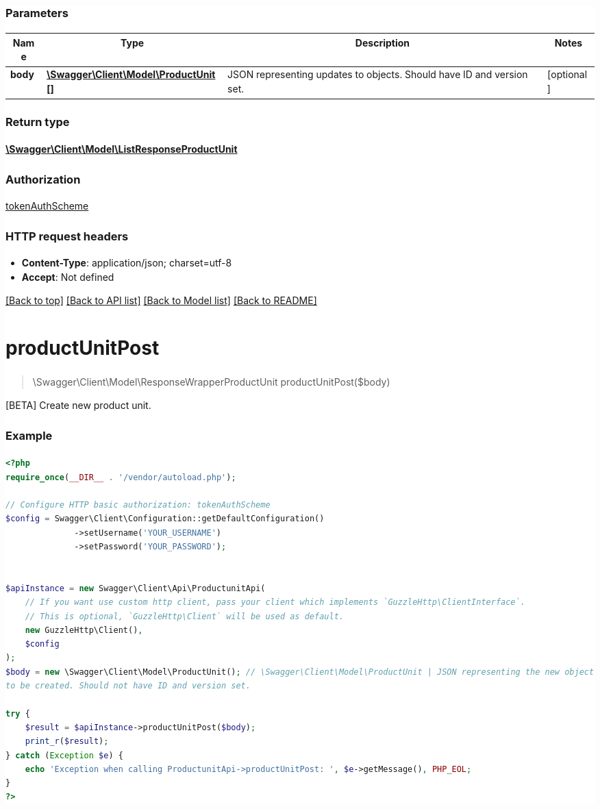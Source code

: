 ### Parameters

Name | Type | Description  | Notes
------------- | ------------- | ------------- | -------------
 **body** | [**\Swagger\Client\Model\ProductUnit[]**](../Model/ProductUnit.md)| JSON representing updates to objects. Should have ID and version set. | [optional]

### Return type

[**\Swagger\Client\Model\ListResponseProductUnit**](../Model/ListResponseProductUnit.md)

### Authorization

[tokenAuthScheme](../../README.md#tokenAuthScheme)

### HTTP request headers

 - **Content-Type**: application/json; charset=utf-8
 - **Accept**: Not defined

[[Back to top]](#) [[Back to API list]](../../README.md#documentation-for-api-endpoints) [[Back to Model list]](../../README.md#documentation-for-models) [[Back to README]](../../README.md)

# **productUnitPost**
> \Swagger\Client\Model\ResponseWrapperProductUnit productUnitPost($body)

[BETA] Create new product unit.



### Example
```php
<?php
require_once(__DIR__ . '/vendor/autoload.php');

// Configure HTTP basic authorization: tokenAuthScheme
$config = Swagger\Client\Configuration::getDefaultConfiguration()
              ->setUsername('YOUR_USERNAME')
              ->setPassword('YOUR_PASSWORD');


$apiInstance = new Swagger\Client\Api\ProductunitApi(
    // If you want use custom http client, pass your client which implements `GuzzleHttp\ClientInterface`.
    // This is optional, `GuzzleHttp\Client` will be used as default.
    new GuzzleHttp\Client(),
    $config
);
$body = new \Swagger\Client\Model\ProductUnit(); // \Swagger\Client\Model\ProductUnit | JSON representing the new object to be created. Should not have ID and version set.

try {
    $result = $apiInstance->productUnitPost($body);
    print_r($result);
} catch (Exception $e) {
    echo 'Exception when calling ProductunitApi->productUnitPost: ', $e->getMessage(), PHP_EOL;
}
?>
```
